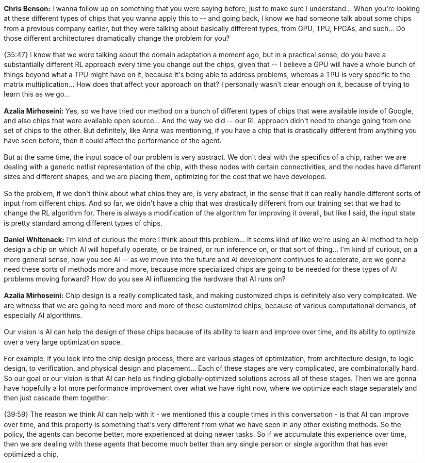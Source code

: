 **Chris Benson:** I wanna follow up on something that you were saying before, just to make sure I understand... When you're looking at these different types of chips that you wanna apply this to -- and going back, I know we had someone talk about some chips from a previous company earlier, but they were talking about basically different types, from GPU, TPU, FPGAs, and such... Do those different architectures dramatically change the problem for you?

\{35:47\} I know that we were talking about the domain adaptation a moment ago, but in a practical sense, do you have a substantially different RL approach every time you change out the chips, given that -- I believe a GPU will have a whole bunch of things beyond what a TPU might have on it, because it's being able to address problems, whereas a TPU is very specific to the matrix multiplication... How does that affect your approach on that? I personally wasn't clear enough on it, because of trying to learn this as we go...

**Azalia Mirhoseini:** Yes, so we have tried our method on a bunch of different types of chips that were available inside of Google, and also chips that were available open source... And the way we did -- our RL approach didn't need to change going from one set of chips to the other. But definitely, like Anna was mentioning, if you have a chip that is drastically different from anything you have seen before, then it could affect the performance of the agent.

But at the same time, the input space of our problem is very abstract. We don't deal with the specifics of a chip, rather we are dealing with a generic netlist representation of the chip, with these nodes with certain connectivities, and the nodes have different sizes and different shapes, and we are placing them, optimizing for the cost that we have developed.

So the problem, if we don't think about what chips they are, is very abstract, in the sense that it can really handle different sorts of input from different chips. And so far, we didn't have a chip that was drastically different from our training set that we had to change the RL algorithm for. There is always a modification of the algorithm for improving it overall, but like I said, the input state is pretty standard among different types of chips.

**Daniel Whitenack:** I'm kind of curious the more I think about this problem... It seems kind of like we're using an AI method to help design a chip on which AI will hopefully operate, or be trained, or run inference on, or that sort of thing... I'm kind of curious, on a more general sense, how you see AI -- as we move into the future and AI development continues to accelerate, are we gonna need these sorts of methods more and more, because more specialized chips are going to be needed for these types of AI problems moving forward? How do you see AI influencing the hardware that AI runs on?

**Azalia Mirhoseini:** Chip design is a really complicated task, and making customized chips is definitely also very complicated. We are witness that we are going to need more and more of these customized chips, because of various computational demands, of especially AI algorithms.

Our vision is AI can help the design of these chips because of its ability to learn and improve over time, and its ability to optimize over a very large optimization space.

For example, if you look into the chip design process, there are various stages of optimization, from architecture design, to logic design, to verification, and physical design and placement... Each of these stages are very complicated, are combinatorially hard. So our goal or our vision is that AI can help us finding globally-optimized solutions across all of these stages. Then we are gonna have hopefully a lot more performance improvement over what we have right now, where we optimize each stage separately and then just cascade them together.

\{39:59\} The reason we think AI can help with it - we mentioned this a couple times in this conversation - is that AI can improve over time, and this property is something that's very different from what we have seen in any other existing methods. So the policy, the agents can become better, more experienced at doing newer tasks. So if we accumulate this experience over time, then we are dealing with these agents that become much better than any single person or single algorithm that has ever optimized a chip.
